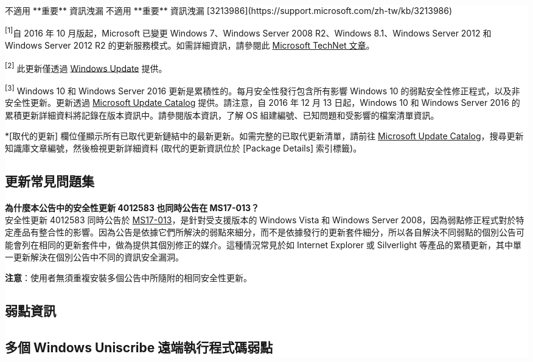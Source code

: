 </td>
<td style="border:1px solid black;">
不適用

</td>
<td style="border:1px solid black;">
**重要**  
資訊洩漏

</td>
<td style="border:1px solid black;">
不適用

</td>
<td style="border:1px solid black;">
**重要**  
資訊洩漏

</td>
<td style="border:1px solid black;">
[3213986](https://support.microsoft.com/zh-tw/kb/3213986)

</td>
</tr>
</table>
 
<sup>[1]</sup>自 2016 年 10 月版起，Microsoft 已變更 Windows 7、Windows Server 2008 R2、Windows 8.1、Windows Server 2012 和 Windows Server 2012 R2 的更新服務模式。如需詳細資訊，請參閱此 [Microsoft TechNet 文章](https://blogs.technet.microsoft.com/windowsitpro/2016/08/15/further-simplifying-servicing-model-for-windows-7-and-windows-8-1/)。

<sup>[2]</sup> 此更新僅透過 [Windows Update](http://go.microsoft.com/fwlink/?linkid=21130) 提供。

<sup>[3]</sup> Windows 10 和 Windows Server 2016 更新是累積性的。每月安全性發行包含所有影響 Windows 10 的弱點安全性修正程式，以及非安全性更新。更新透過 [Microsoft Update Catalog](http://www.catalog.update.microsoft.com/home.aspx) 提供。請注意，自 2016 年 12 月 13 日起，Windows 10 和 Windows Server 2016 的累積更新詳細資料將記錄在版本資訊中。請參閱版本資訊，了解 OS 組建編號、已知問題和受影響的檔案清單資訊。

\*\[取代的更新\] 欄位僅顯示所有已取代更新鏈結中的最新更新。如需完整的已取代更新清單，請前往 [Microsoft Update Catalog](http://www.catalog.update.microsoft.com/home.aspx)，搜尋更新知識庫文章編號，然後檢視更新詳細資料 (取代的更新資訊位於 \[Package Details\] 索引標籤)。

更新常見問題集
--------------

<span id="sectionToggle2"></span>
**為什麼本公告中的安全性更新 4012583 也同時公告在 MS17-013？**  
安全性更新 4012583 同時公告於 [MS17-013](http://go.microsoft.com/fwlink/?linkid=842210)，是針對受支援版本的 Windows Vista 和 Windows Server 2008，因為弱點修正程式對於特定產品有整合性的影響。因為公告是依據它們所解決的弱點來細分，而不是依據發行的更新套件細分，所以各自解決不同弱點的個別公告可能會列在相同的更新套件中，做為提供其個別修正的媒介。這種情況常見於如 Internet Explorer 或 Silverlight 等產品的累積更新，其中單一更新解決在個別公告中不同的資訊安全漏洞。

**注意**：使用者無須重複安裝多個公告中所隨附的相同安全性更新。

弱點資訊
--------

<span id="sectionToggle3"></span>
多個 Windows Uniscribe 遠端執行程式碼弱點
-----------------------------------------
